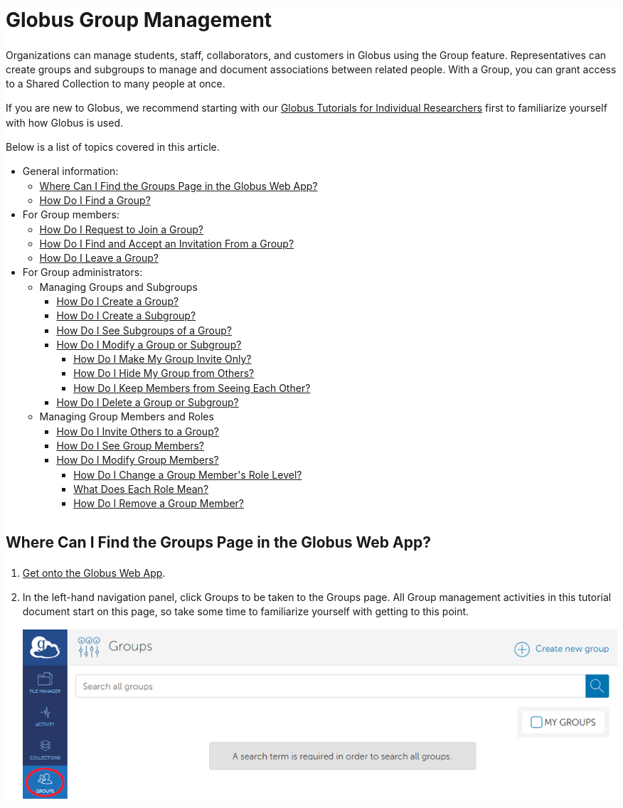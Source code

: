 # Globus Group Management

Organizations can manage students, staff, collaborators, and customers in Globus using the Group feature. Representatives can create groups and subgroups to manage and document associations between related people. With a Group, you can grant access to a Shared Collection to many people at once.

If you are new to Globus, we recommend starting with our [Globus Tutorials for Individual Researchers](./globus_individual_tutorial.md) first to familiarize yourself with how Globus is used.

Below is a list of topics covered in this article.

- General information:
    - [Where Can I Find the Groups Page in the Globus Web App?](#where-can-i-find-the-groups-page-in-the-globus-web-app)
    - [How Do I Find a Group?](#how-do-i-find-a-group)
- For Group members:
    - [How Do I Request to Join a Group?](#how-do-i-request-to-join-a-group)
    - [How Do I Find and Accept an Invitation From a Group?](#how-do-i-find-and-accept-an-invitation-from-a-group)
    - [How Do I Leave a Group?](#how-do-i-leave-a-group)
- For Group administrators:
    - Managing Groups and Subgroups
        - [How Do I Create a Group?](#how-do-i-create-a-group)
        - [How Do I Create a Subgroup?](#how-do-i-create-a-subgroup)
        - [How Do I See Subgroups of a Group?](#how-do-i-see-subgroups-of-a-group)
        - [How Do I Modify a Group or Subgroup?](#how-do-i-modify-a-group-or-subgroup)
            - [How Do I Make My Group Invite Only?](#how-do-i-make-a-group-invite-only)
            - [How Do I Hide My Group from Others?](#how-do-i-hide-a-group-from-others)
            - [How Do I Keep Members from Seeing Each Other?](#how-do-i-keep-group-members-from-seeing-each-other)
        - [How Do I Delete a Group or Subgroup?](#how-do-i-delete-a-group-or-subgroup)
    - Managing Group Members and Roles
        - [How Do I Invite Others to a Group?](#how-do-i-invite-others-to-a-group)
        - [How Do I See Group Members?](#how-do-i-see-group-members)
        - [How Do I Modify Group Members?](#how-do-i-modify-group-members)
            - [How Do I Change a Group Member's Role Level?](#how-do-i-change-a-group-members-role-level)
            - [What Does Each Role Mean?](#what-does-each-role-mean)
            - [How Do I Remove a Group Member?](#how-do-i-remove-a-group-member)

## Where Can I Find the Groups Page in the Globus Web App?

1. [Get onto the Globus Web App](./globus_individual_tutorial.md#how-do-i-get-onto-the-globus-web-app).
1. In the left-hand navigation panel, click Groups to be taken to the Groups page. All Group management activities in this tutorial document start on this page, so take some time to familiarize yourself with getting to this point.

    ![Groups page of the Globus Web App.](./images/common/groups.png)

